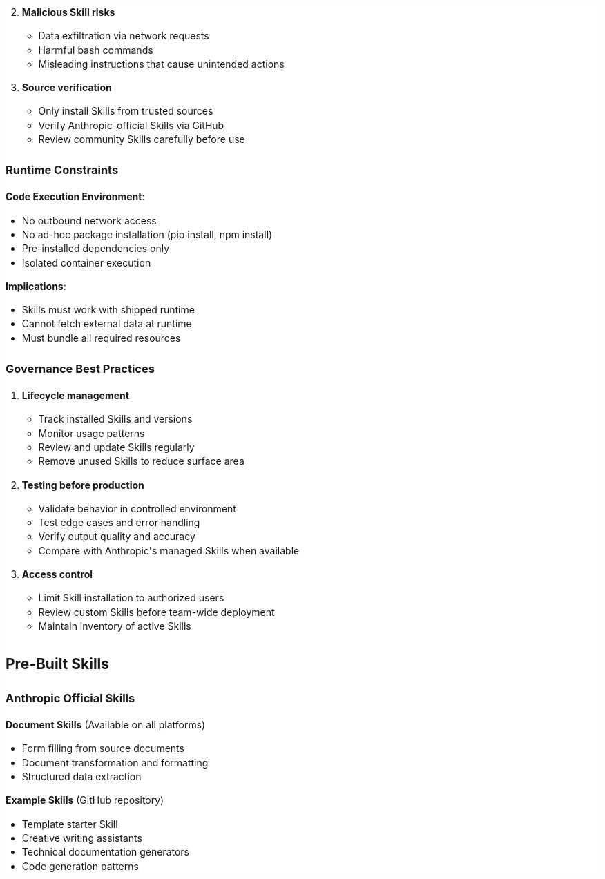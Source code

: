 2. **Malicious Skill risks**
   - Data exfiltration via network requests
   - Harmful bash commands
   - Misleading instructions that cause unintended actions

3. **Source verification**
   - Only install Skills from trusted sources
   - Verify Anthropic-official Skills via GitHub
   - Review community Skills carefully before use

### Runtime Constraints

**Code Execution Environment**:
- No outbound network access
- No ad-hoc package installation (pip install, npm install)
- Pre-installed dependencies only
- Isolated container execution

**Implications**:
- Skills must work with shipped runtime
- Cannot fetch external data at runtime
- Must bundle all required resources

### Governance Best Practices

1. **Lifecycle management**
   - Track installed Skills and versions
   - Monitor usage patterns
   - Review and update Skills regularly
   - Remove unused Skills to reduce surface area

2. **Testing before production**
   - Validate behavior in controlled environment
   - Test edge cases and error handling
   - Verify output quality and accuracy
   - Compare with Anthropic's managed Skills when available

3. **Access control**
   - Limit Skill installation to authorized users
   - Review custom Skills before team-wide deployment
   - Maintain inventory of active Skills

## Pre-Built Skills

### Anthropic Official Skills

**Document Skills** (Available on all platforms)
- Form filling from source documents
- Document transformation and formatting
- Structured data extraction

**Example Skills** (GitHub repository)
- Template starter Skill
- Creative writing assistants
- Technical documentation generators
- Code generation patterns
